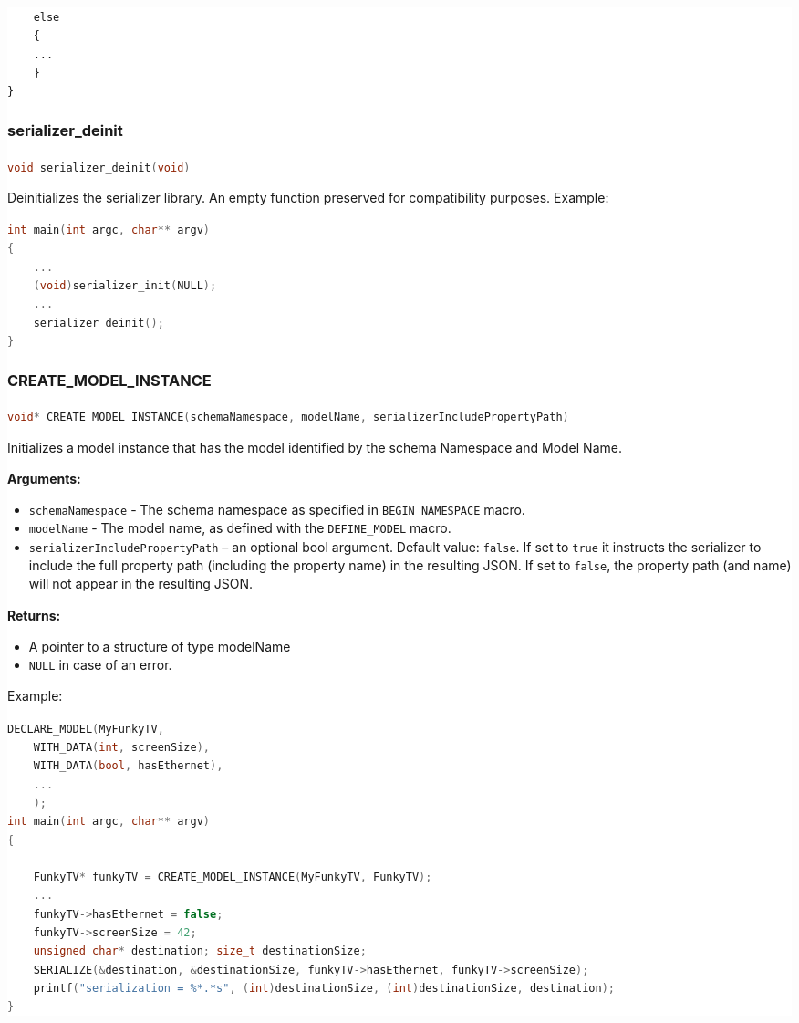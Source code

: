 ```
    else
    {   
	...
    }
}
```

### serializer_deinit
```c
void serializer_deinit(void)
```

Deinitializes the serializer library. An empty function preserved for compatibility purposes.
Example:

```c
int main(int argc, char** argv)
{
    ...
    (void)serializer_init(NULL);
    ...
    serializer_deinit();
}
```

### CREATE_MODEL_INSTANCE
```c
void* CREATE_MODEL_INSTANCE(schemaNamespace, modelName, serializerIncludePropertyPath)
```
Initializes a model instance that has the model identified by the schema Namespace and Model Name.

__Arguments:__
-	`schemaNamespace` - The schema namespace as specified in `BEGIN_NAMESPACE` macro.
-	`modelName` - The model name, as defined with the `DEFINE_MODEL` macro.
-	`serializerIncludePropertyPath` – an optional bool argument. Default value: `false`. If set to `true` it instructs the serializer to include the full property path (including the property name) in the resulting JSON. If set to `false`, the property path (and name) will not appear in the resulting JSON.

__Returns:__
-	A pointer to a structure of type modelName
-	`NULL` in case of an error.

Example:
```c
DECLARE_MODEL(MyFunkyTV,
    WITH_DATA(int, screenSize),
    WITH_DATA(bool, hasEthernet),
    ...
    );
int main(int argc, char** argv)
{

	FunkyTV* funkyTV = CREATE_MODEL_INSTANCE(MyFunkyTV, FunkyTV);
    ...
    funkyTV->hasEthernet = false;
    funkyTV->screenSize = 42;
    unsigned char* destination; size_t destinationSize;
    SERIALIZE(&destination, &destinationSize, funkyTV->hasEthernet, funkyTV->screenSize);
    printf("serialization = %*.*s", (int)destinationSize, (int)destinationSize, destination);
}

```
